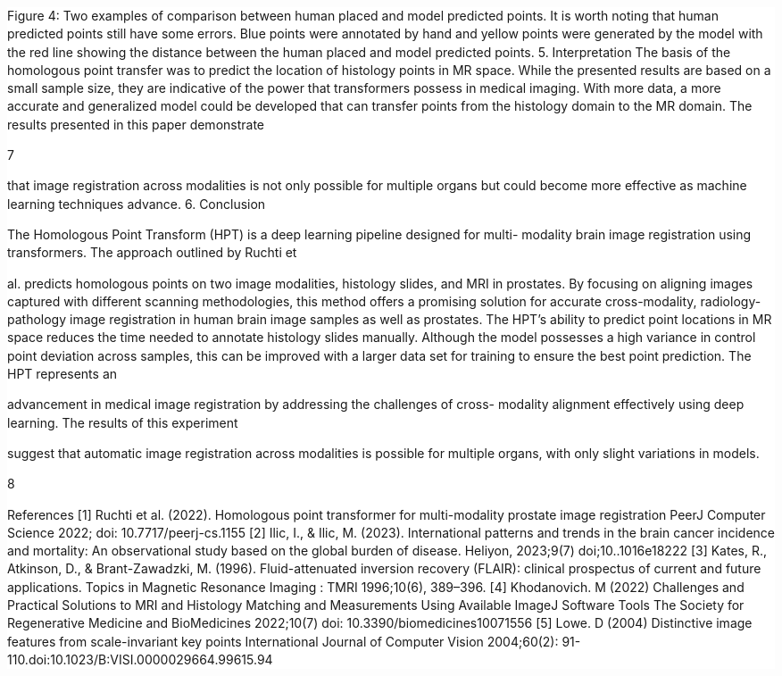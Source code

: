 Figure 4: Two examples of comparison between human placed and model predicted points. It is worth noting that
human predicted points still have some errors. Blue points were annotated by hand and yellow points were generated
by the model with the red line showing the distance between the human placed and model predicted points.
5. Interpretation
The basis of the homologous point transfer was to predict the location of histology points
in MR space. While the presented results are based on a small sample size, they are
indicative of the power that transformers possess in medical imaging. With more data, a
more accurate and generalized model could be developed that can transfer points from
the histology domain to the MR domain. The results presented in this paper demonstrate

7

that image registration across modalities is not only possible for multiple organs but
could become more effective as machine learning techniques advance.
6. Conclusion

The Homologous Point Transform (HPT) is a deep learning pipeline designed for multi-
modality brain image registration using transformers. The approach outlined by Ruchti et

al. predicts homologous points on two image modalities, histology slides, and MRI in
prostates. By focusing on aligning images captured with different scanning
methodologies, this method offers a promising solution for accurate cross-modality,
radiology-pathology image registration in human brain image samples as well as
prostates. The HPT’s ability to predict point locations in MR space reduces the time
needed to annotate histology slides manually. Although the model possesses a high
variance in control point deviation across samples, this can be improved with a larger
data set for training to ensure the best point prediction. The HPT represents an

advancement in medical image registration by addressing the challenges of cross-
modality alignment effectively using deep learning. The results of this experiment

suggest that automatic image registration across modalities is possible for multiple
organs, with only slight variations in models.

8

References
[1] Ruchti et al. (2022). Homologous point transformer for multi-modality prostate image
registration PeerJ Computer Science 2022; doi: 10.7717/peerj-cs.1155
[2] Ilic, I., & Ilic, M. (2023). International patterns and trends in the brain cancer
incidence and mortality: An observational study based on the global burden of
disease. Heliyon, 2023;9(7) doi;10..1016e18222
[3] Kates, R., Atkinson, D., & Brant-Zawadzki, M. (1996). Fluid-attenuated inversion
recovery (FLAIR): clinical prospectus of current and future applications. Topics in
Magnetic Resonance Imaging : TMRI 1996;10(6), 389–396.
[4] Khodanovich. M (2022) Challenges and Practical Solutions to MRI and Histology
Matching and Measurements Using Available ImageJ Software Tools The Society for
Regenerative Medicine and BioMedicines 2022;10(7) doi:
10.3390/biomedicines10071556
[5] Lowe. D (2004) Distinctive image features from scale-invariant key points
International Journal of Computer Vision 2004;60(2): 91-
110.doi:10.1023/B:VISI.0000029664.99615.94
